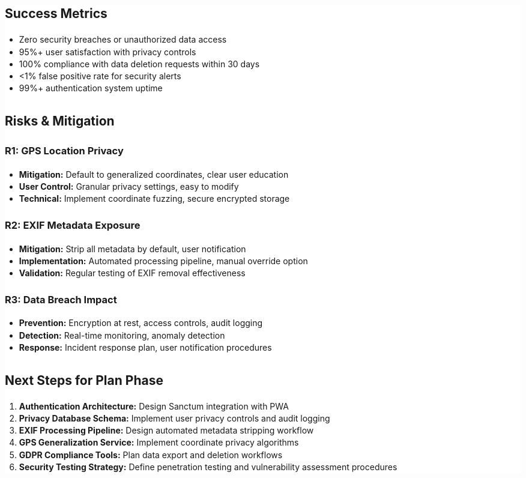 ## Success Metrics

- Zero security breaches or unauthorized data access
- 95%+ user satisfaction with privacy controls
- 100% compliance with data deletion requests within 30 days
- <1% false positive rate for security alerts
- 99%+ authentication system uptime

## Risks & Mitigation

### R1: GPS Location Privacy
- **Mitigation:** Default to generalized coordinates, clear user education
- **User Control:** Granular privacy settings, easy to modify
- **Technical:** Implement coordinate fuzzing, secure encrypted storage

### R2: EXIF Metadata Exposure  
- **Mitigation:** Strip all metadata by default, user notification
- **Implementation:** Automated processing pipeline, manual override option
- **Validation:** Regular testing of EXIF removal effectiveness

### R3: Data Breach Impact
- **Prevention:** Encryption at rest, access controls, audit logging
- **Detection:** Real-time monitoring, anomaly detection
- **Response:** Incident response plan, user notification procedures

## Next Steps for Plan Phase

1. **Authentication Architecture:** Design Sanctum integration with PWA
2. **Privacy Database Schema:** Implement user privacy controls and audit logging
3. **EXIF Processing Pipeline:** Design automated metadata stripping workflow
4. **GPS Generalization Service:** Implement coordinate privacy algorithms
5. **GDPR Compliance Tools:** Plan data export and deletion workflows
6. **Security Testing Strategy:** Define penetration testing and vulnerability assessment procedures